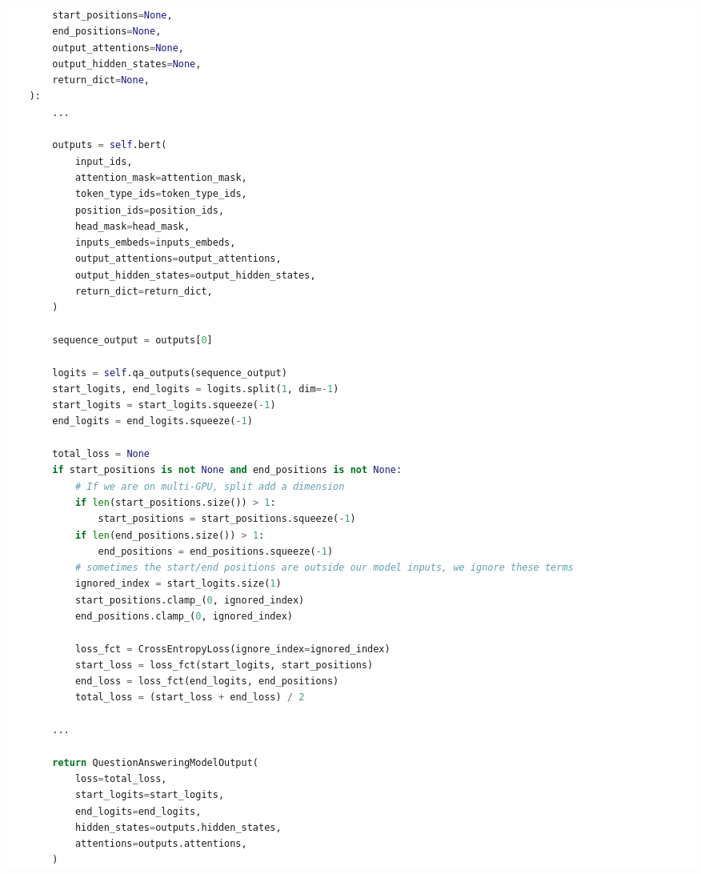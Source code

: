 ```python
        start_positions=None,
        end_positions=None,
        output_attentions=None,
        output_hidden_states=None,
        return_dict=None,
    ):
        ...

        outputs = self.bert(
            input_ids,
            attention_mask=attention_mask,
            token_type_ids=token_type_ids,
            position_ids=position_ids,
            head_mask=head_mask,
            inputs_embeds=inputs_embeds,
            output_attentions=output_attentions,
            output_hidden_states=output_hidden_states,
            return_dict=return_dict,
        )

        sequence_output = outputs[0]

        logits = self.qa_outputs(sequence_output)
        start_logits, end_logits = logits.split(1, dim=-1)
        start_logits = start_logits.squeeze(-1)
        end_logits = end_logits.squeeze(-1)

        total_loss = None
        if start_positions is not None and end_positions is not None:
            # If we are on multi-GPU, split add a dimension
            if len(start_positions.size()) > 1:
                start_positions = start_positions.squeeze(-1)
            if len(end_positions.size()) > 1:
                end_positions = end_positions.squeeze(-1)
            # sometimes the start/end positions are outside our model inputs, we ignore these terms
            ignored_index = start_logits.size(1)
            start_positions.clamp_(0, ignored_index)
            end_positions.clamp_(0, ignored_index)

            loss_fct = CrossEntropyLoss(ignore_index=ignored_index)
            start_loss = loss_fct(start_logits, start_positions)
            end_loss = loss_fct(end_logits, end_positions)
            total_loss = (start_loss + end_loss) / 2

        ...

        return QuestionAnsweringModelOutput(
            loss=total_loss,
            start_logits=start_logits,
            end_logits=end_logits,
            hidden_states=outputs.hidden_states,
            attentions=outputs.attentions,
        )
```
